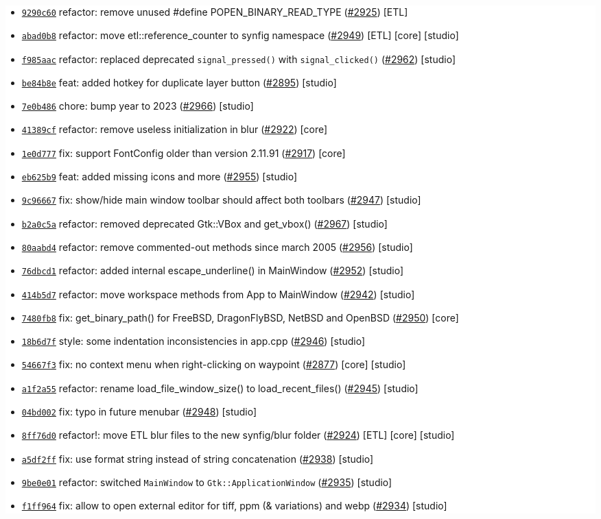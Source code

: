 - [`9290c60`](https://github.com/synfig/synfig/commit/9290c6089554592c6a33c90bdccfd233d314e6f2) refactor: remove unused #define POPEN_BINARY_READ_TYPE ([#2925](https://github.com/synfig/synfig/issues/2925)) [ETL]

- [`abad0b8`](https://github.com/synfig/synfig/commit/abad0b8a481f3b914c9b182c0627f747ee3d04e7) refactor: move etl::reference_counter to synfig namespace ([#2949](https://github.com/synfig/synfig/issues/2949)) [ETL] [core] [studio]
- [`f985aac`](https://github.com/synfig/synfig/commit/f985aacdb97fcad7d7de698dc0867ba754651076) refactor: replaced deprecated `signal_pressed()`  with `signal_clicked()` ([#2962](https://github.com/synfig/synfig/issues/2962)) [studio]
- [`be84b8e`](https://github.com/synfig/synfig/commit/be84b8e8e27aa0c75a611148b003ba0eddf5bc61) feat: added hotkey for duplicate layer button ([#2895](https://github.com/synfig/synfig/issues/2895)) [studio]
- [`7e0b486`](https://github.com/synfig/synfig/commit/7e0b48626e9a1880dae93b476ba5d88cecfd2f1b) chore: bump  year to 2023 ([#2966](https://github.com/synfig/synfig/issues/2966)) [studio]
- [`41389cf`](https://github.com/synfig/synfig/commit/41389cfe1ea641075acc52a98ea0452758fc40e1) refactor: remove useless initialization in blur ([#2922](https://github.com/synfig/synfig/issues/2922)) [core]
- [`1e0d777`](https://github.com/synfig/synfig/commit/1e0d777ce411e21a8761c17d097c7979b5ad765f) fix: support FontConfig older than version 2.11.91 ([#2917](https://github.com/synfig/synfig/issues/2917)) [core]
- [`eb625b9`](https://github.com/synfig/synfig/commit/eb625b90032457b4a11144e6dc38077cabf35190) feat: added missing icons and more ([#2955](https://github.com/synfig/synfig/issues/2955)) [studio]
- [`9c96667`](https://github.com/synfig/synfig/commit/9c966671e395df713aeeeabf2978c2455133dea1) fix: show/hide main window toolbar should affect both toolbars ([#2947](https://github.com/synfig/synfig/issues/2947)) [studio]
- [`b2a0c5a`](https://github.com/synfig/synfig/commit/b2a0c5a1ceee03fbd1c3b12f7aad61234d5985f9) refactor: removed deprecated Gtk::VBox and get_vbox() ([#2967](https://github.com/synfig/synfig/issues/2967)) [studio]
- [`80aabd4`](https://github.com/synfig/synfig/commit/80aabd44ddff5e4af0d0d16944fa4abc7903bf21) refactor: remove commented-out methods since march 2005 ([#2956](https://github.com/synfig/synfig/issues/2956)) [studio]
- [`76dbcd1`](https://github.com/synfig/synfig/commit/76dbcd19ce8f95c86a1129b6f5f2aa717efe9b73) refactor: added internal escape_underline() in MainWindow ([#2952](https://github.com/synfig/synfig/issues/2952)) [studio]
- [`414b5d7`](https://github.com/synfig/synfig/commit/414b5d7e42ce0822d07989b4851edf072897e8e7) refactor: move workspace methods from App to MainWindow ([#2942](https://github.com/synfig/synfig/issues/2942)) [studio]
- [`7480fb8`](https://github.com/synfig/synfig/commit/7480fb80de2f03692bd860606a07d33a76ef6211) fix: get_binary_path() for FreeBSD, DragonFlyBSD, NetBSD and OpenBSD ([#2950](https://github.com/synfig/synfig/issues/2950)) [core]
- [`18b6d7f`](https://github.com/synfig/synfig/commit/18b6d7f8b0269b9a3a2ee481de69f3d5c7e7db90) style: some indentation inconsistencies in app.cpp ([#2946](https://github.com/synfig/synfig/issues/2946)) [studio]
- [`54667f3`](https://github.com/synfig/synfig/commit/54667f34bd7f86fd4fd582b1a70d63b4c5ab10bf) fix: no context menu when right-clicking on waypoint ([#2877](https://github.com/synfig/synfig/issues/2877)) [core] [studio]
- [`a1f2a55`](https://github.com/synfig/synfig/commit/a1f2a55416c4e99787dcfe1d64617bbf8a697a6b) refactor: rename load_file_window_size() to load_recent_files() ([#2945](https://github.com/synfig/synfig/issues/2945)) [studio]
- [`04bd002`](https://github.com/synfig/synfig/commit/04bd002911dc1d88f68fa2e551f756c443238fb9) fix: typo in future menubar ([#2948](https://github.com/synfig/synfig/issues/2948)) [studio]
- [`8ff76d0`](https://github.com/synfig/synfig/commit/8ff76d09afae5458f0ef2ce0d624c06329175f4b) refactor!: move ETL blur files to the new synfig/blur folder ([#2924](https://github.com/synfig/synfig/issues/2924)) [ETL] [core] [studio]
- [`a5df2ff`](https://github.com/synfig/synfig/commit/a5df2ffc0f01a90de83d12b85380152dbd84972b) fix: use format string instead of string concatenation ([#2938](https://github.com/synfig/synfig/issues/2938)) [studio]
- [`9be0e01`](https://github.com/synfig/synfig/commit/9be0e01056834a1841162b924d2dc26575c29818) refactor: switched `MainWindow` to `Gtk::ApplicationWindow` ([#2935](https://github.com/synfig/synfig/issues/2935)) [studio]
- [`f1ff964`](https://github.com/synfig/synfig/commit/f1ff9649f6c96ad9edcd59c03d26c79193853162) fix: allow to open external editor for tiff, ppm (& variations) and webp ([#2934](https://github.com/synfig/synfig/issues/2934)) [studio]
